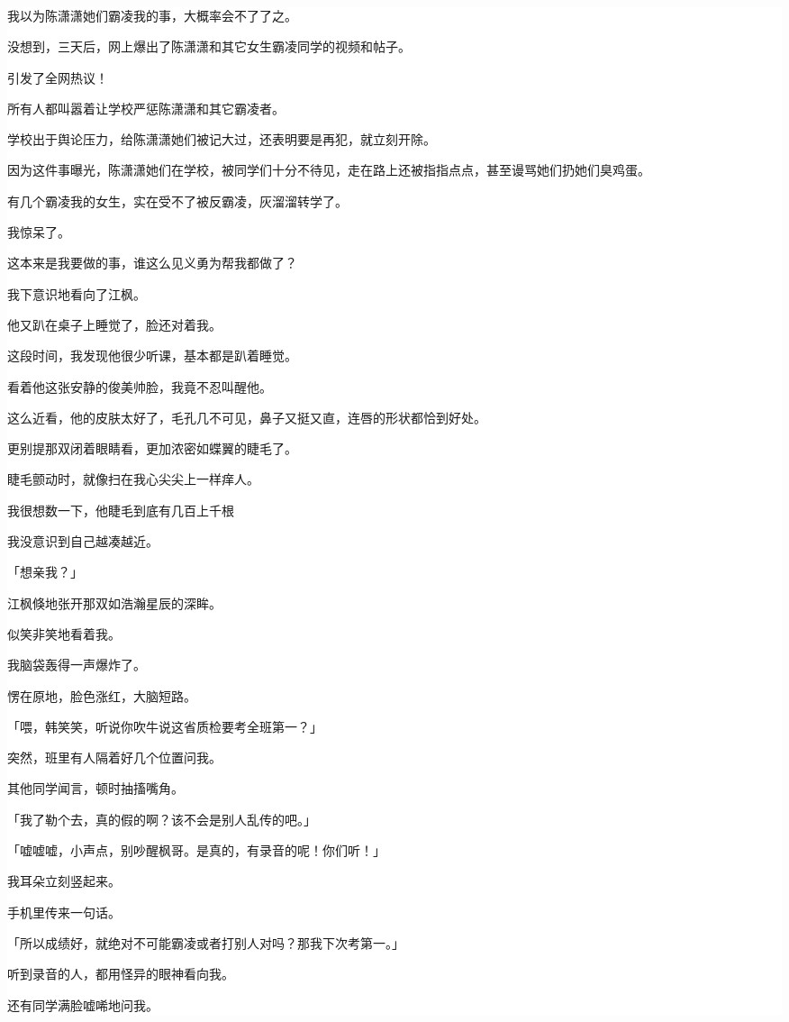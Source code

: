 我以为陈潇潇她们霸凌我的事，大概率会不了了之。

没想到，三天后，网上爆出了陈潇潇和其它女生霸凌同学的视频和帖子。

引发了全网热议！

所有人都叫嚣着让学校严惩陈潇潇和其它霸凌者。

学校出于舆论压力，给陈潇潇她们被记大过，还表明要是再犯，就立刻开除。

因为这件事曝光，陈潇潇她们在学校，被同学们十分不待见，走在路上还被指指点点，甚至谩骂她们扔她们臭鸡蛋。

有几个霸凌我的女生，实在受不了被反霸凌，灰溜溜转学了。

我惊呆了。

这本来是我要做的事，谁这么见义勇为帮我都做了？

我下意识地看向了江枫。

他又趴在桌子上睡觉了，脸还对着我。

这段时间，我发现他很少听课，基本都是趴着睡觉。

看着他这张安静的俊美帅脸，我竟不忍叫醒他。

这么近看，他的皮肤太好了，毛孔几不可见，鼻子又挺又直，连唇的形状都恰到好处。

更别提那双闭着眼睛看，更加浓密如蝶翼的睫毛了。

睫毛颤动时，就像扫在我心尖尖上一样痒人。

我很想数一下，他睫毛到底有几百上千根

我没意识到自己越凑越近。

「想亲我？」

江枫倏地张开那双如浩瀚星辰的深眸。

似笑非笑地看着我。

我脑袋轰得一声爆炸了。

愣在原地，脸色涨红，大脑短路。

「喂，韩笑笑，听说你吹牛说这省质检要考全班第一？」

突然，班里有人隔着好几个位置问我。

其他同学闻言，顿时抽搐嘴角。

「我了勒个去，真的假的啊？该不会是别人乱传的吧。」

「嘘嘘嘘，小声点，别吵醒枫哥。是真的，有录音的呢！你们听！」

我耳朵立刻竖起来。

手机里传来一句话。

「所以成绩好，就绝对不可能霸凌或者打别人对吗？那我下次考第一。」

听到录音的人，都用怪异的眼神看向我。

还有同学满脸嘘唏地问我。
